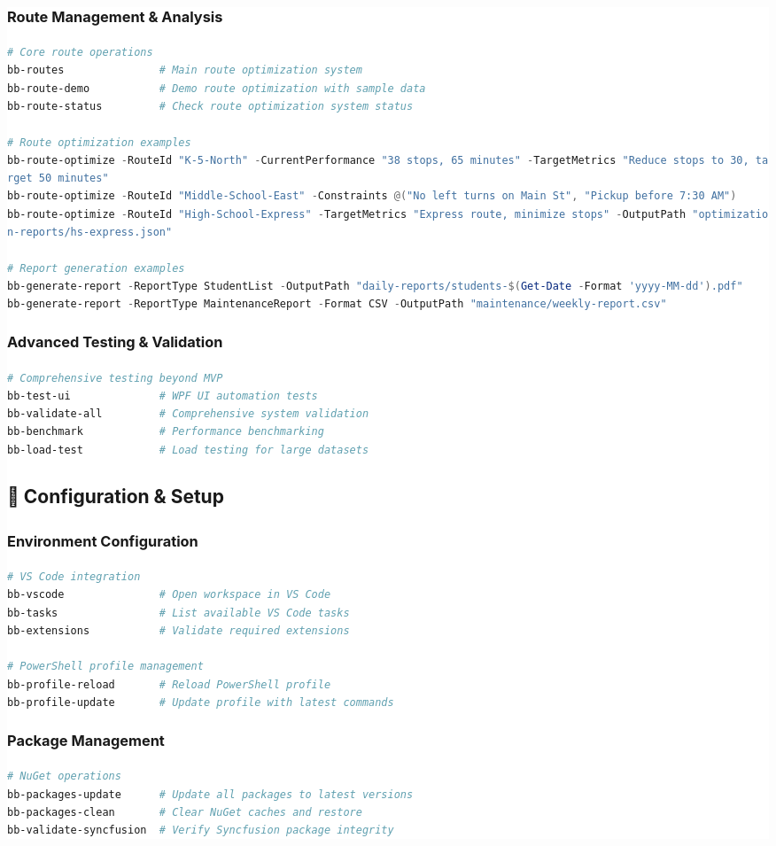 ### Route Management & Analysis
```powershell
# Core route operations
bb-routes               # Main route optimization system
bb-route-demo           # Demo route optimization with sample data
bb-route-status         # Check route optimization system status

# Route optimization examples
bb-route-optimize -RouteId "K-5-North" -CurrentPerformance "38 stops, 65 minutes" -TargetMetrics "Reduce stops to 30, target 50 minutes"
bb-route-optimize -RouteId "Middle-School-East" -Constraints @("No left turns on Main St", "Pickup before 7:30 AM") 
bb-route-optimize -RouteId "High-School-Express" -TargetMetrics "Express route, minimize stops" -OutputPath "optimization-reports/hs-express.json"

# Report generation examples  
bb-generate-report -ReportType StudentList -OutputPath "daily-reports/students-$(Get-Date -Format 'yyyy-MM-dd').pdf"
bb-generate-report -ReportType MaintenanceReport -Format CSV -OutputPath "maintenance/weekly-report.csv"
```

### Advanced Testing & Validation
```powershell
# Comprehensive testing beyond MVP
bb-test-ui              # WPF UI automation tests
bb-validate-all         # Comprehensive system validation
bb-benchmark            # Performance benchmarking
bb-load-test            # Load testing for large datasets
```

## 🔄 Configuration & Setup

### Environment Configuration
```powershell
# VS Code integration
bb-vscode               # Open workspace in VS Code
bb-tasks                # List available VS Code tasks
bb-extensions           # Validate required extensions

# PowerShell profile management
bb-profile-reload       # Reload PowerShell profile
bb-profile-update       # Update profile with latest commands
```

### Package Management
```powershell
# NuGet operations
bb-packages-update      # Update all packages to latest versions
bb-packages-clean       # Clear NuGet caches and restore
bb-validate-syncfusion  # Verify Syncfusion package integrity
```
